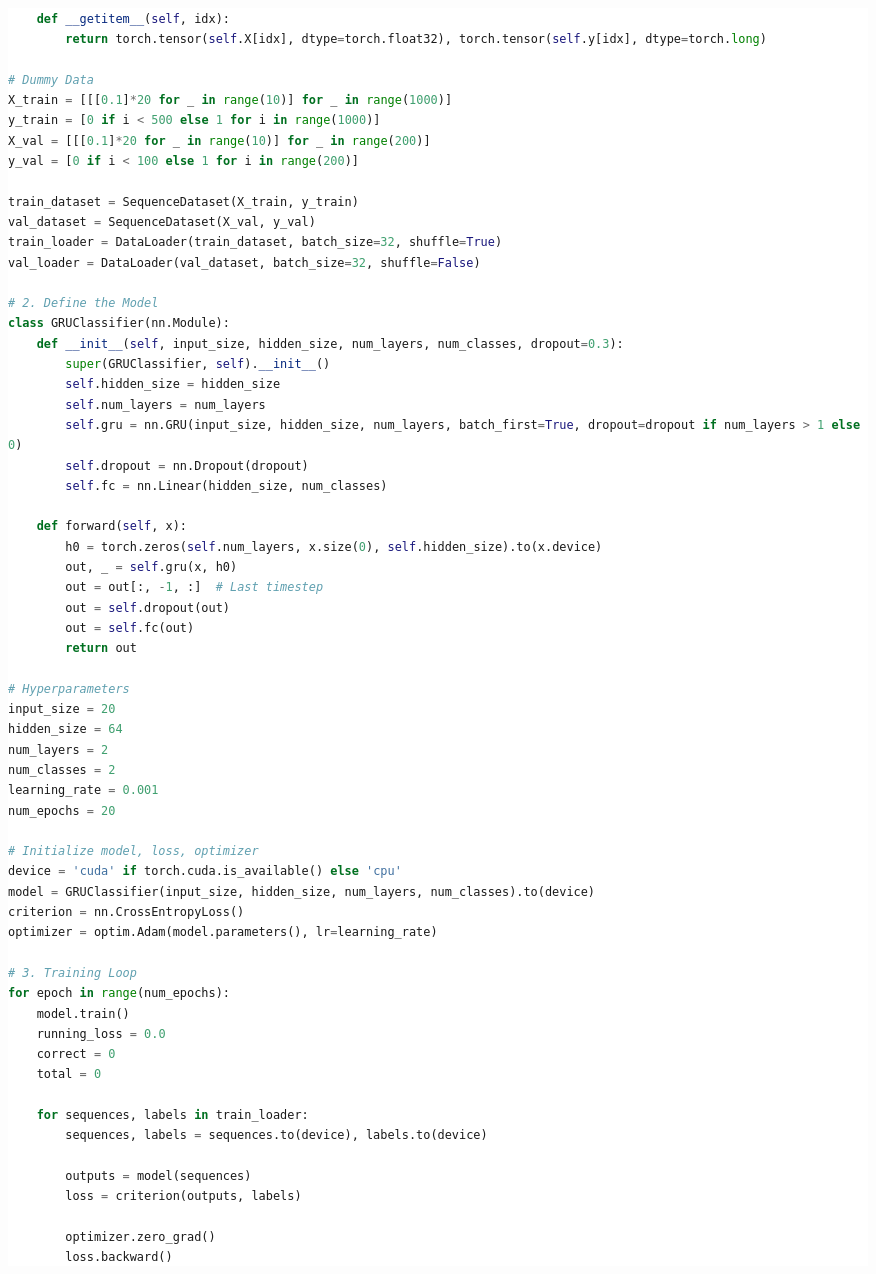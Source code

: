 ```python
    def __getitem__(self, idx):
        return torch.tensor(self.X[idx], dtype=torch.float32), torch.tensor(self.y[idx], dtype=torch.long)

# Dummy Data
X_train = [[[0.1]*20 for _ in range(10)] for _ in range(1000)]
y_train = [0 if i < 500 else 1 for i in range(1000)]
X_val = [[[0.1]*20 for _ in range(10)] for _ in range(200)]
y_val = [0 if i < 100 else 1 for i in range(200)]

train_dataset = SequenceDataset(X_train, y_train)
val_dataset = SequenceDataset(X_val, y_val)
train_loader = DataLoader(train_dataset, batch_size=32, shuffle=True)
val_loader = DataLoader(val_dataset, batch_size=32, shuffle=False)

# 2. Define the Model
class GRUClassifier(nn.Module):
    def __init__(self, input_size, hidden_size, num_layers, num_classes, dropout=0.3):
        super(GRUClassifier, self).__init__()
        self.hidden_size = hidden_size
        self.num_layers = num_layers
        self.gru = nn.GRU(input_size, hidden_size, num_layers, batch_first=True, dropout=dropout if num_layers > 1 else 0)
        self.dropout = nn.Dropout(dropout)
        self.fc = nn.Linear(hidden_size, num_classes)

    def forward(self, x):
        h0 = torch.zeros(self.num_layers, x.size(0), self.hidden_size).to(x.device)
        out, _ = self.gru(x, h0)
        out = out[:, -1, :]  # Last timestep
        out = self.dropout(out)
        out = self.fc(out)
        return out

# Hyperparameters
input_size = 20
hidden_size = 64
num_layers = 2
num_classes = 2
learning_rate = 0.001
num_epochs = 20

# Initialize model, loss, optimizer
device = 'cuda' if torch.cuda.is_available() else 'cpu'
model = GRUClassifier(input_size, hidden_size, num_layers, num_classes).to(device)
criterion = nn.CrossEntropyLoss()
optimizer = optim.Adam(model.parameters(), lr=learning_rate)

# 3. Training Loop
for epoch in range(num_epochs):
    model.train()
    running_loss = 0.0
    correct = 0
    total = 0

    for sequences, labels in train_loader:
        sequences, labels = sequences.to(device), labels.to(device)

        outputs = model(sequences)
        loss = criterion(outputs, labels)

        optimizer.zero_grad()
        loss.backward()
```